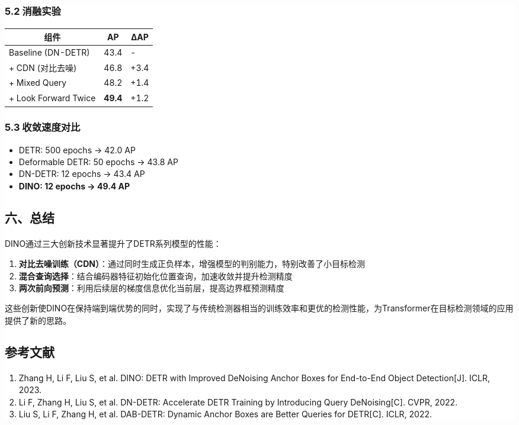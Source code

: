 ### 5.2 消融实验

| 组件 | AP | ΔAP |
|------|----|----|
| Baseline (DN-DETR) | 43.4 | - |
| + CDN (对比去噪) | 46.8 | +3.4 |
| + Mixed Query | 48.2 | +1.4 |
| + Look Forward Twice | **49.4** | +1.2 |

### 5.3 收敛速度对比

- DETR: 500 epochs → 42.0 AP
- Deformable DETR: 50 epochs → 43.8 AP  
- DN-DETR: 12 epochs → 43.4 AP
- **DINO: 12 epochs → 49.4 AP**

## 六、总结

DINO通过三大创新技术显著提升了DETR系列模型的性能：

1. **对比去噪训练（CDN）**：通过同时生成正负样本，增强模型的判别能力，特别改善了小目标检测
2. **混合查询选择**：结合编码器特征初始化位置查询，加速收敛并提升检测精度
3. **两次前向预测**：利用后续层的梯度信息优化当前层，提高边界框预测精度

这些创新使DINO在保持端到端优势的同时，实现了与传统检测器相当的训练效率和更优的检测性能，为Transformer在目标检测领域的应用提供了新的思路。

## 参考文献

1. Zhang H, Li F, Liu S, et al. DINO: DETR with Improved DeNoising Anchor Boxes for End-to-End Object Detection[J]. ICLR, 2023.
2. Li F, Zhang H, Liu S, et al. DN-DETR: Accelerate DETR Training by Introducing Query DeNoising[C]. CVPR, 2022.
3. Liu S, Li F, Zhang H, et al. DAB-DETR: Dynamic Anchor Boxes are Better Queries for DETR[C]. ICLR, 2022.